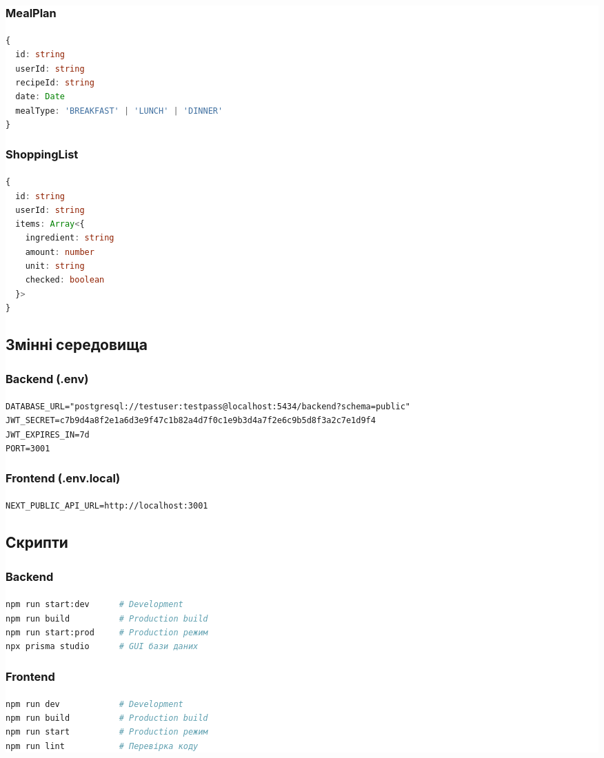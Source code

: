 ### MealPlan
```typescript
{
  id: string
  userId: string
  recipeId: string
  date: Date
  mealType: 'BREAKFAST' | 'LUNCH' | 'DINNER'
}
```

### ShoppingList
```typescript
{
  id: string
  userId: string
  items: Array<{
    ingredient: string
    amount: number
    unit: string
    checked: boolean
  }>
}
```

## Змінні середовища

### Backend (.env)
```env
DATABASE_URL="postgresql://testuser:testpass@localhost:5434/backend?schema=public"
JWT_SECRET=c7b9d4a8f2e1a6d3e9f47c1b82a4d7f0c1e9b3d4a7f2e6c9b5d8f3a2c7e1d9f4
JWT_EXPIRES_IN=7d
PORT=3001
```

### Frontend (.env.local)
```env
NEXT_PUBLIC_API_URL=http://localhost:3001
```

## Скрипти

### Backend
```bash
npm run start:dev      # Development
npm run build          # Production build
npm run start:prod     # Production режим
npx prisma studio      # GUI бази даних
```

### Frontend
```bash
npm run dev            # Development
npm run build          # Production build
npm run start          # Production режим
npm run lint           # Перевірка коду
```
